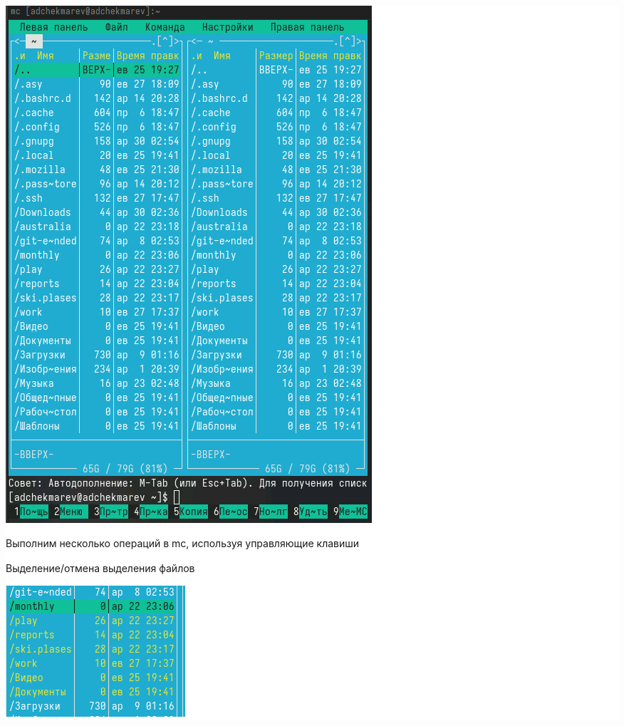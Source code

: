 ![Рис 1.2.1: демострация mc](image/Screenshot_2.png)

Выполним несколько операций в mc, используя управляющие клавиши 

Выделение/отмена выделения файлов 

![Рис 1.3.1: выделение файлов](image/Screenshot_3.png)
